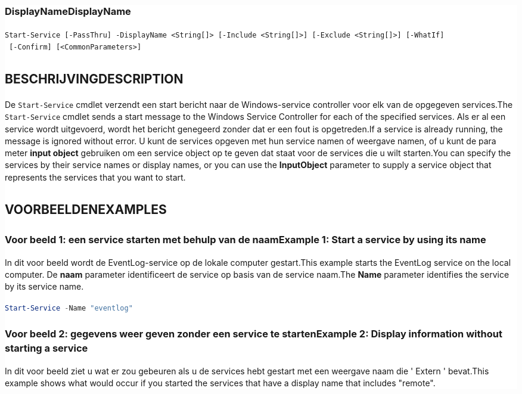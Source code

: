 ### <span data-ttu-id="fbfe0-108">DisplayName</span><span class="sxs-lookup"><span data-stu-id="fbfe0-108">DisplayName</span></span>

```
Start-Service [-PassThru] -DisplayName <String[]> [-Include <String[]>] [-Exclude <String[]>] [-WhatIf]
 [-Confirm] [<CommonParameters>]
```

## <span data-ttu-id="fbfe0-109">BESCHRIJVING</span><span class="sxs-lookup"><span data-stu-id="fbfe0-109">DESCRIPTION</span></span>

<span data-ttu-id="fbfe0-110">De `Start-Service` cmdlet verzendt een start bericht naar de Windows-service controller voor elk van de opgegeven services.</span><span class="sxs-lookup"><span data-stu-id="fbfe0-110">The `Start-Service` cmdlet sends a start message to the Windows Service Controller for each of the specified services.</span></span> <span data-ttu-id="fbfe0-111">Als er al een service wordt uitgevoerd, wordt het bericht genegeerd zonder dat er een fout is opgetreden.</span><span class="sxs-lookup"><span data-stu-id="fbfe0-111">If a service is already running, the message is ignored without error.</span></span> <span data-ttu-id="fbfe0-112">U kunt de services opgeven met hun service namen of weergave namen, of u kunt de para meter **input object** gebruiken om een service object op te geven dat staat voor de services die u wilt starten.</span><span class="sxs-lookup"><span data-stu-id="fbfe0-112">You can specify the services by their service names or display names, or you can use the **InputObject** parameter to supply a service object that represents the services that you want to start.</span></span>

## <span data-ttu-id="fbfe0-113">VOORBEELDEN</span><span class="sxs-lookup"><span data-stu-id="fbfe0-113">EXAMPLES</span></span>

### <span data-ttu-id="fbfe0-114">Voor beeld 1: een service starten met behulp van de naam</span><span class="sxs-lookup"><span data-stu-id="fbfe0-114">Example 1: Start a service by using its name</span></span>

<span data-ttu-id="fbfe0-115">In dit voor beeld wordt de EventLog-service op de lokale computer gestart.</span><span class="sxs-lookup"><span data-stu-id="fbfe0-115">This example starts the EventLog service on the local computer.</span></span> <span data-ttu-id="fbfe0-116">De **naam** parameter identificeert de service op basis van de service naam.</span><span class="sxs-lookup"><span data-stu-id="fbfe0-116">The **Name** parameter identifies the service by its service name.</span></span>

```powershell
Start-Service -Name "eventlog"
```

### <span data-ttu-id="fbfe0-117">Voor beeld 2: gegevens weer geven zonder een service te starten</span><span class="sxs-lookup"><span data-stu-id="fbfe0-117">Example 2: Display information without starting a service</span></span>

<span data-ttu-id="fbfe0-118">In dit voor beeld ziet u wat er zou gebeuren als u de services hebt gestart met een weergave naam die ' Extern ' bevat.</span><span class="sxs-lookup"><span data-stu-id="fbfe0-118">This example shows what would occur if you started the services that have a display name that includes "remote".</span></span>
